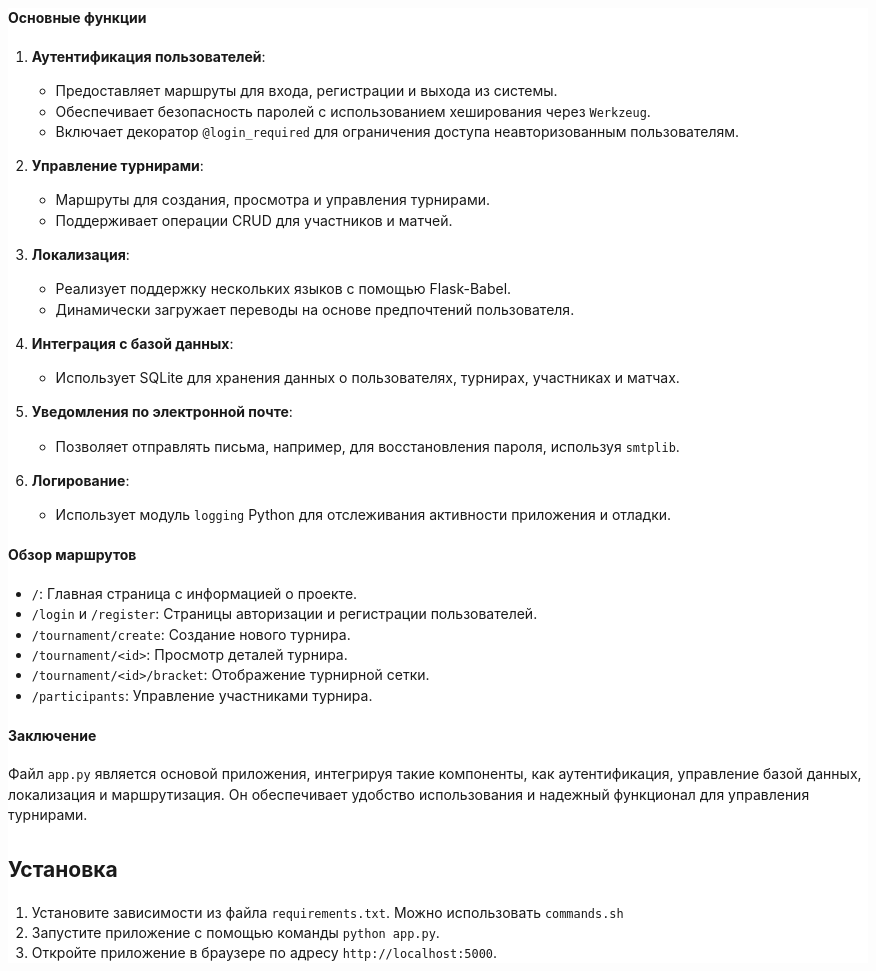 #### Основные функции
1. **Аутентификация пользователей**:
   - Предоставляет маршруты для входа, регистрации и выхода из системы.
   - Обеспечивает безопасность паролей с использованием хеширования через `Werkzeug`.
   - Включает декоратор `@login_required` для ограничения доступа неавторизованным пользователям.

2. **Управление турнирами**:
   - Маршруты для создания, просмотра и управления турнирами.
   - Поддерживает операции CRUD для участников и матчей.

3. **Локализация**:
   - Реализует поддержку нескольких языков с помощью Flask-Babel.
   - Динамически загружает переводы на основе предпочтений пользователя.

4. **Интеграция с базой данных**:
   - Использует SQLite для хранения данных о пользователях, турнирах, участниках и матчах.

5. **Уведомления по электронной почте**:
   - Позволяет отправлять письма, например, для восстановления пароля, используя `smtplib`.

6. **Логирование**:
   - Использует модуль `logging` Python для отслеживания активности приложения и отладки.

#### Обзор маршрутов
- `/`: Главная страница с информацией о проекте.
- `/login` и `/register`: Страницы авторизации и регистрации пользователей.
- `/tournament/create`: Создание нового турнира.
- `/tournament/<id>`: Просмотр деталей турнира.
- `/tournament/<id>/bracket`: Отображение турнирной сетки.
- `/participants`: Управление участниками турнира.

#### Заключение
Файл `app.py` является основой приложения, интегрируя такие компоненты, как аутентификация, управление базой данных, локализация и маршрутизация. Он обеспечивает удобство использования и надежный функционал для управления турнирами.

## Установка
1. Установите зависимости из файла `requirements.txt`. Можно использовать `commands.sh`
2. Запустите приложение с помощью команды `python app.py`.
3. Откройте приложение в браузере по адресу `http://localhost:5000`.